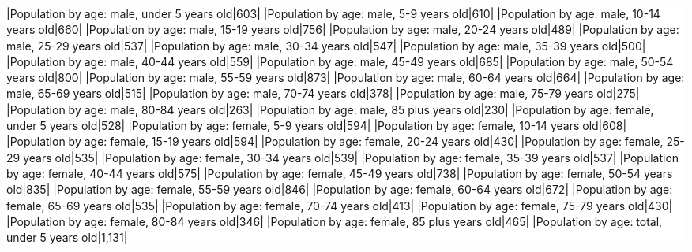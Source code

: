 |Population by age: male, under 5 years old|603|
|Population by age: male, 5-9 years old|610|
|Population by age: male, 10-14 years old|660|
|Population by age: male, 15-19 years old|756|
|Population by age: male, 20-24 years old|489|
|Population by age: male, 25-29 years old|537|
|Population by age: male, 30-34 years old|547|
|Population by age: male, 35-39 years old|500|
|Population by age: male, 40-44 years old|559|
|Population by age: male, 45-49 years old|685|
|Population by age: male, 50-54 years old|800|
|Population by age: male, 55-59 years old|873|
|Population by age: male, 60-64 years old|664|
|Population by age: male, 65-69 years old|515|
|Population by age: male, 70-74 years old|378|
|Population by age: male, 75-79 years old|275|
|Population by age: male, 80-84 years old|263|
|Population by age: male, 85 plus years old|230|
|Population by age: female, under 5 years old|528|
|Population by age: female, 5-9 years old|594|
|Population by age: female, 10-14 years old|608|
|Population by age: female, 15-19 years old|594|
|Population by age: female, 20-24 years old|430|
|Population by age: female, 25-29 years old|535|
|Population by age: female, 30-34 years old|539|
|Population by age: female, 35-39 years old|537|
|Population by age: female, 40-44 years old|575|
|Population by age: female, 45-49 years old|738|
|Population by age: female, 50-54 years old|835|
|Population by age: female, 55-59 years old|846|
|Population by age: female, 60-64 years old|672|
|Population by age: female, 65-69 years old|535|
|Population by age: female, 70-74 years old|413|
|Population by age: female, 75-79 years old|430|
|Population by age: female, 80-84 years old|346|
|Population by age: female, 85 plus years old|465|
|Population by age: total, under 5 years old|1,131|